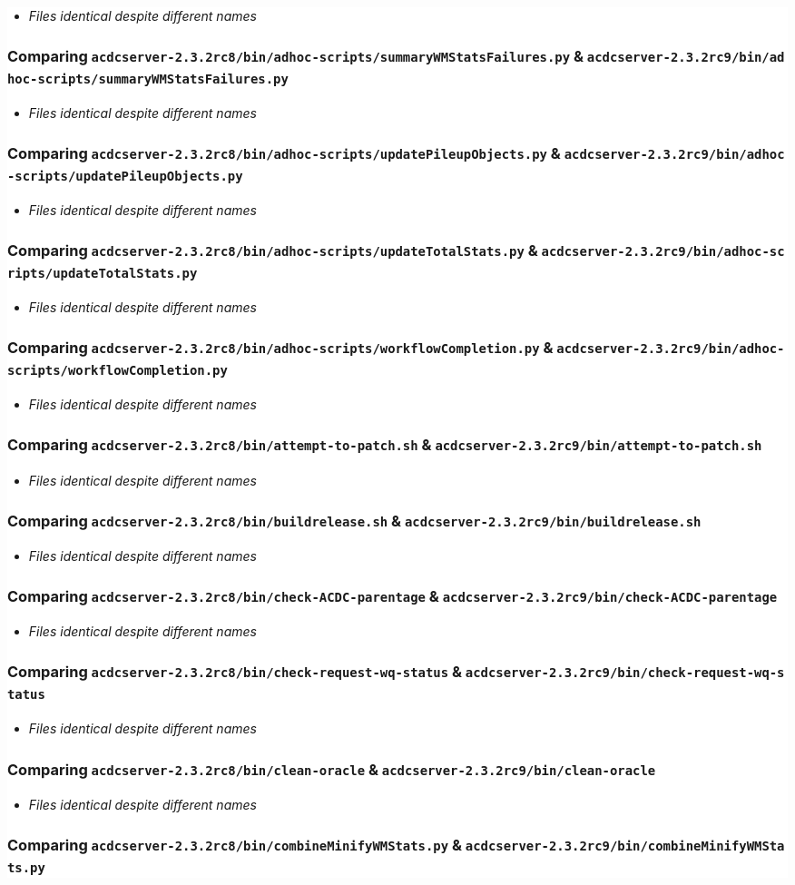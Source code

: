  * *Files identical despite different names*

### Comparing `acdcserver-2.3.2rc8/bin/adhoc-scripts/summaryWMStatsFailures.py` & `acdcserver-2.3.2rc9/bin/adhoc-scripts/summaryWMStatsFailures.py`

 * *Files identical despite different names*

### Comparing `acdcserver-2.3.2rc8/bin/adhoc-scripts/updatePileupObjects.py` & `acdcserver-2.3.2rc9/bin/adhoc-scripts/updatePileupObjects.py`

 * *Files identical despite different names*

### Comparing `acdcserver-2.3.2rc8/bin/adhoc-scripts/updateTotalStats.py` & `acdcserver-2.3.2rc9/bin/adhoc-scripts/updateTotalStats.py`

 * *Files identical despite different names*

### Comparing `acdcserver-2.3.2rc8/bin/adhoc-scripts/workflowCompletion.py` & `acdcserver-2.3.2rc9/bin/adhoc-scripts/workflowCompletion.py`

 * *Files identical despite different names*

### Comparing `acdcserver-2.3.2rc8/bin/attempt-to-patch.sh` & `acdcserver-2.3.2rc9/bin/attempt-to-patch.sh`

 * *Files identical despite different names*

### Comparing `acdcserver-2.3.2rc8/bin/buildrelease.sh` & `acdcserver-2.3.2rc9/bin/buildrelease.sh`

 * *Files identical despite different names*

### Comparing `acdcserver-2.3.2rc8/bin/check-ACDC-parentage` & `acdcserver-2.3.2rc9/bin/check-ACDC-parentage`

 * *Files identical despite different names*

### Comparing `acdcserver-2.3.2rc8/bin/check-request-wq-status` & `acdcserver-2.3.2rc9/bin/check-request-wq-status`

 * *Files identical despite different names*

### Comparing `acdcserver-2.3.2rc8/bin/clean-oracle` & `acdcserver-2.3.2rc9/bin/clean-oracle`

 * *Files identical despite different names*

### Comparing `acdcserver-2.3.2rc8/bin/combineMinifyWMStats.py` & `acdcserver-2.3.2rc9/bin/combineMinifyWMStats.py`
